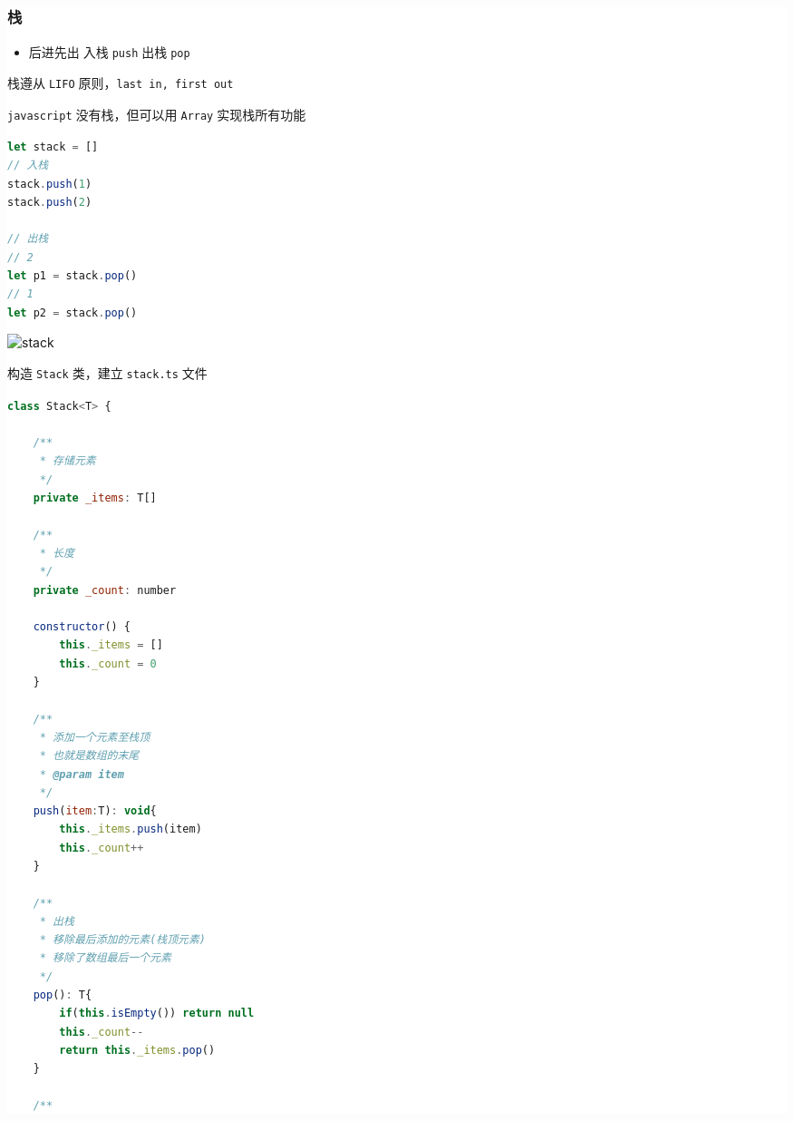 ### 栈

- 后进先出 入栈 `push` 出栈 `pop`

栈遵从 `LIFO` 原则，`last in, first out`

`javascript` 没有栈，但可以用 `Array` 实现栈所有功能

```javascript
let stack = []
// 入栈
stack.push(1)
stack.push(2)

// 出栈
// 2
let p1 = stack.pop()
// 1
let p2 = stack.pop()

```

![stack](https://img.1000.com/qm-a-img/prod/3780480/e5ff400a17db39876944efd0aaea6679.png)

构造 `Stack` 类，建立 `stack.ts` 文件

```javascript
class Stack<T> {

    /**
     * 存储元素
     */
    private _items: T[]

    /**
     * 长度
     */
    private _count: number

    constructor() {
        this._items = []
        this._count = 0
    }

    /**
     * 添加一个元素至栈顶
     * 也就是数组的末尾
     * @param item 
     */
    push(item:T): void{
        this._items.push(item)
        this._count++
    }

    /**
     * 出栈
     * 移除最后添加的元素(栈顶元素)
     * 移除了数组最后一个元素
     */
    pop(): T{
        if(this.isEmpty()) return null
        this._count--
        return this._items.pop()
    }

    /**
```